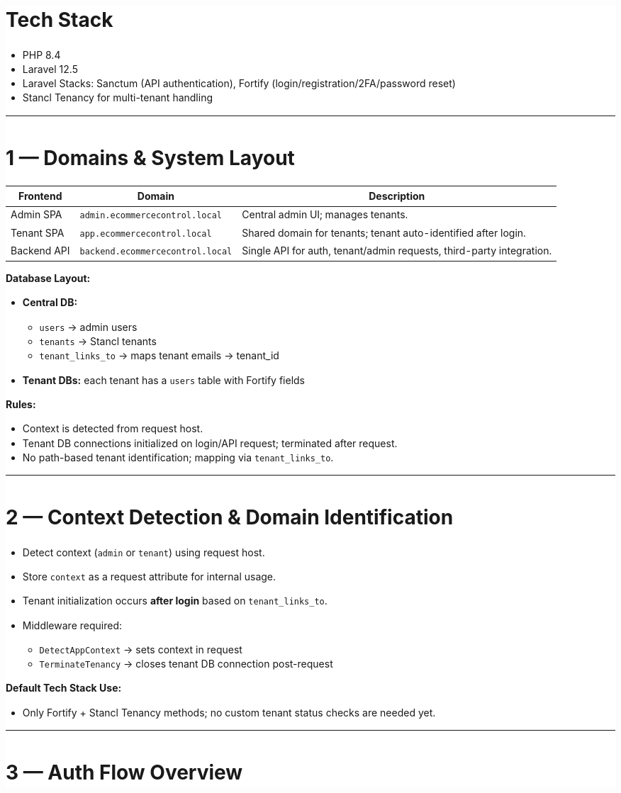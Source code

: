 # **Tech Stack**

* PHP 8.4
* Laravel 12.5
* Laravel Stacks: Sanctum (API authentication), Fortify (login/registration/2FA/password reset)
* Stancl Tenancy for multi-tenant handling

---

# **1 — Domains & System Layout**

| Frontend    | Domain                           | Description                                                          |
| ----------- | -------------------------------- | -------------------------------------------------------------------- |
| Admin SPA   | `admin.ecommercecontrol.local`   | Central admin UI; manages tenants.                                   |
| Tenant SPA  | `app.ecommercecontrol.local`     | Shared domain for tenants; tenant auto-identified after login.       |
| Backend API | `backend.ecommercecontrol.local` | Single API for auth, tenant/admin requests, third-party integration. |

**Database Layout:**

* **Central DB:**

  * `users` → admin users
  * `tenants` → Stancl tenants
  * `tenant_links_to` → maps tenant emails → tenant_id

* **Tenant DBs:** each tenant has a `users` table with Fortify fields

**Rules:**

* Context is detected from request host.
* Tenant DB connections initialized on login/API request; terminated after request.
* No path-based tenant identification; mapping via `tenant_links_to`.

---

# **2 — Context Detection & Domain Identification**

* Detect context (`admin` or `tenant`) using request host.
* Store `context` as a request attribute for internal usage.
* Tenant initialization occurs **after login** based on `tenant_links_to`.
* Middleware required:

  * `DetectAppContext` → sets context in request
  * `TerminateTenancy` → closes tenant DB connection post-request

**Default Tech Stack Use:**

* Only Fortify + Stancl Tenancy methods; no custom tenant status checks are needed yet.

---

# **3 — Auth Flow Overview**

